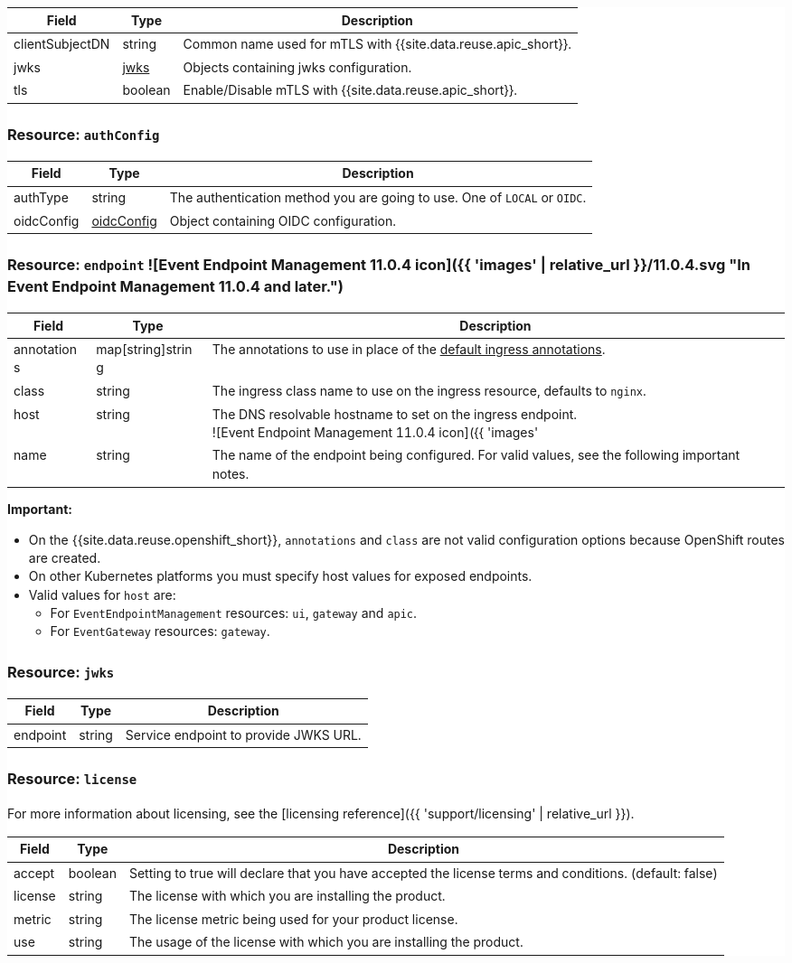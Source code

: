 | Field | Type | Description |
| ----------- | ----------- | ----------- |
| clientSubjectDN | string | Common name used for mTLS with {{site.data.reuse.apic_short}}. |
| jwks | [jwks](#resource-jwks) | Objects containing jwks configuration. |
| tls | boolean | Enable/Disable mTLS with {{site.data.reuse.apic_short}}. |

### Resource: `authConfig`

| Field | Type | Description |
| ----------- | ----------- | ----------- |
| authType | string | The authentication method you are going to use. One of `LOCAL` or `OIDC`. |
| oidcConfig | [oidcConfig](#resource-oidcconfig) | Object containing OIDC configuration. |

### Resource: `endpoint` ![Event Endpoint Management 11.0.4 icon]({{ 'images' | relative_url }}/11.0.4.svg "In Event  Endpoint Management 11.0.4 and later.")

| Field       | Type              | Description                                                                                                                |
|-------------|-------------------|----------------------------------------------------------------------------------------------------------------------------|
| annotations | map[string]string | The annotations to use in place of the [default ingress annotations](../installing/configuring/#ingress-default-settings). |
| class       | string            | The ingress class name to use on the ingress resource, defaults to `nginx`.                                                |
| host        | string            | The DNS resolvable hostname to set on the ingress endpoint. <br> ![Event Endpoint Management 11.0.4 icon]({{ 'images' | relative_url }}/11.0.4.svg "In Event  Endpoint Management 11.0.4 only")**Note:** The hostname is limited to 64 characters.
| name        | string            | The name of the endpoint being configured. For valid values, see the following important notes.                            |

**Important:**
- On the {{site.data.reuse.openshift_short}}, `annotations` and `class` are not valid configuration options because OpenShift routes are created.
- On other Kubernetes platforms you must specify host values for exposed endpoints.
- Valid values for `host` are:
  - For `EventEndpointManagement` resources: `ui`, `gateway` and `apic`.
  - For `EventGateway` resources: `gateway`. 

### Resource: `jwks`

| Field | Type | Description |
| ----------- | ----------- | ----------- |
| endpoint | string | Service endpoint to provide JWKS URL. |

### Resource: `license`

For more information about licensing, see the [licensing reference]({{ 'support/licensing' | relative_url }}).

| Field | Type | Description |
| ----------- | ----------- | ----------- |
| accept | boolean | Setting to true will declare that you have accepted the license terms and conditions. (default: false) |
| license | string | The license with which you are installing the product. |
| metric | string | The license metric being used for your product license. |
| use | string | The usage of the license with which you are installing the product. |
